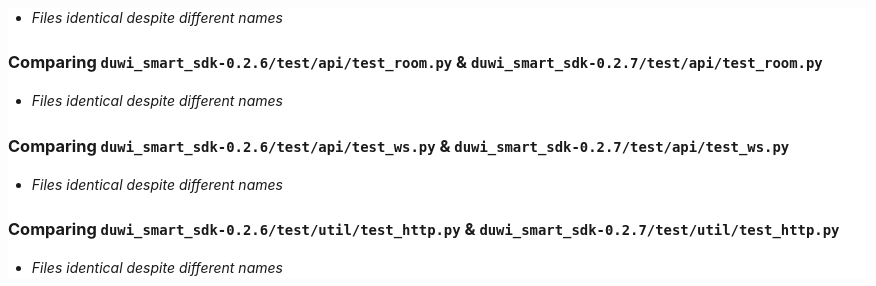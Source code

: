 * *Files identical despite different names*

### Comparing `duwi_smart_sdk-0.2.6/test/api/test_room.py` & `duwi_smart_sdk-0.2.7/test/api/test_room.py`

 * *Files identical despite different names*

### Comparing `duwi_smart_sdk-0.2.6/test/api/test_ws.py` & `duwi_smart_sdk-0.2.7/test/api/test_ws.py`

 * *Files identical despite different names*

### Comparing `duwi_smart_sdk-0.2.6/test/util/test_http.py` & `duwi_smart_sdk-0.2.7/test/util/test_http.py`

 * *Files identical despite different names*

